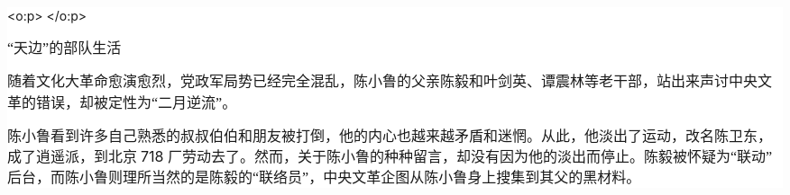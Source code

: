    <o:p>
   </o:p>
  </span>
 </p>
 <p class="MsoNormal">
  <span lang="ZH-CN" style="font-size:12.0pt;font-family:宋体;
mso-ascii-font-family:Calibri;mso-ascii-theme-font:minor-latin;mso-fareast-font-family:
宋体;mso-fareast-theme-font:minor-fareast">
   “天边”的部队生活
  </span>
  <span style="font-size:12.0pt">
   <o:p>
   </o:p>
  </span>
 </p>
 <p class="MsoNormal">
  <span style="font-size:12.0pt">
   <o:p>
   </o:p>
  </span>
 </p>
 <p class="MsoNormal">
  <span lang="ZH-CN" style="font-size:12.0pt;font-family:宋体;
mso-ascii-font-family:Calibri;mso-ascii-theme-font:minor-latin;mso-fareast-font-family:
宋体;mso-fareast-theme-font:minor-fareast">
   随着文化大革命愈演愈烈，党政军局势已经完全混乱，陈小鲁的父亲陈毅和叶剑英、谭震林等老干部，站出来声讨中央文革的错误，却被定性为“二月逆流”。
  </span>
  <span style="font-size:12.0pt">
   <o:p>
   </o:p>
  </span>
 </p>
 <p class="MsoNormal">
  <span style="font-size:12.0pt">
   <o:p>
   </o:p>
  </span>
 </p>
 <p class="MsoNormal">
  <span lang="ZH-CN" style="font-size:12.0pt;font-family:宋体;
mso-ascii-font-family:Calibri;mso-ascii-theme-font:minor-latin;mso-fareast-font-family:
宋体;mso-fareast-theme-font:minor-fareast">
   陈小鲁看到许多自己熟悉的叔叔伯伯和朋友被打倒，他的内心也越来越矛盾和迷惘。从此，他淡出了运动，改名陈卫东，成了逍遥派，到北京
  </span>
  <span style="font-size:12.0pt">
   718
  </span>
  <span lang="ZH-CN" style="font-size:12.0pt;
font-family:宋体;mso-ascii-font-family:Calibri;mso-ascii-theme-font:minor-latin;
mso-fareast-font-family:宋体;mso-fareast-theme-font:minor-fareast">
   厂劳动去了。然而，关于陈小鲁的种种留言，却没有因为他的淡出而停止。陈毅被怀疑为“联动”后台，而陈小鲁则理所当然的是陈毅的“联络员”，中央文革企图从陈小鲁身上搜集到其父的黑材料。
  </span>
  <span style="font-size:12.0pt">
   <o:p>
   </o:p>
  </span>
 </p>
 <p class="MsoNormal">
  <span style="font-size:12.0pt">
   <o:p>
   </o:p>
  </span>
 </p>
 <p class="MsoNormal">